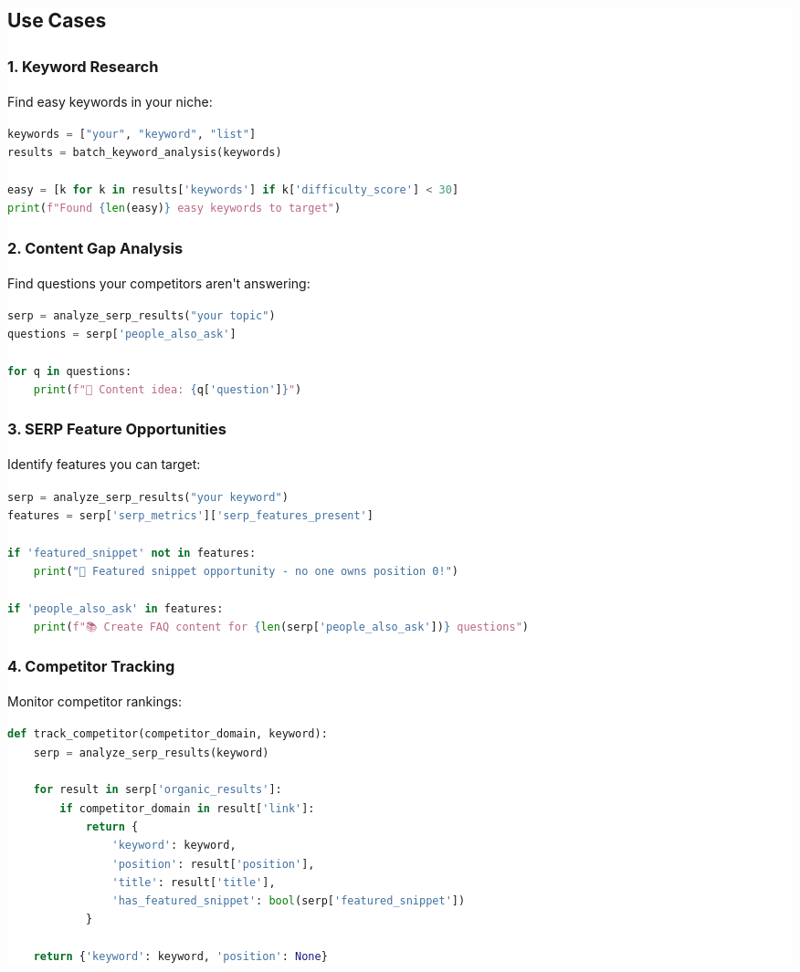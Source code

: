 ## Use Cases

### 1. Keyword Research

Find easy keywords in your niche:
```python
keywords = ["your", "keyword", "list"]
results = batch_keyword_analysis(keywords)

easy = [k for k in results['keywords'] if k['difficulty_score'] < 30]
print(f"Found {len(easy)} easy keywords to target")
```

### 2. Content Gap Analysis

Find questions your competitors aren't answering:
```python
serp = analyze_serp_results("your topic")
questions = serp['people_also_ask']

for q in questions:
    print(f"📝 Content idea: {q['question']}")
```

### 3. SERP Feature Opportunities

Identify features you can target:
```python
serp = analyze_serp_results("your keyword")
features = serp['serp_metrics']['serp_features_present']

if 'featured_snippet' not in features:
    print("🎯 Featured snippet opportunity - no one owns position 0!")

if 'people_also_ask' in features:
    print(f"📚 Create FAQ content for {len(serp['people_also_ask'])} questions")
```

### 4. Competitor Tracking

Monitor competitor rankings:
```python
def track_competitor(competitor_domain, keyword):
    serp = analyze_serp_results(keyword)
    
    for result in serp['organic_results']:
        if competitor_domain in result['link']:
            return {
                'keyword': keyword,
                'position': result['position'],
                'title': result['title'],
                'has_featured_snippet': bool(serp['featured_snippet'])
            }
    
    return {'keyword': keyword, 'position': None}
```
